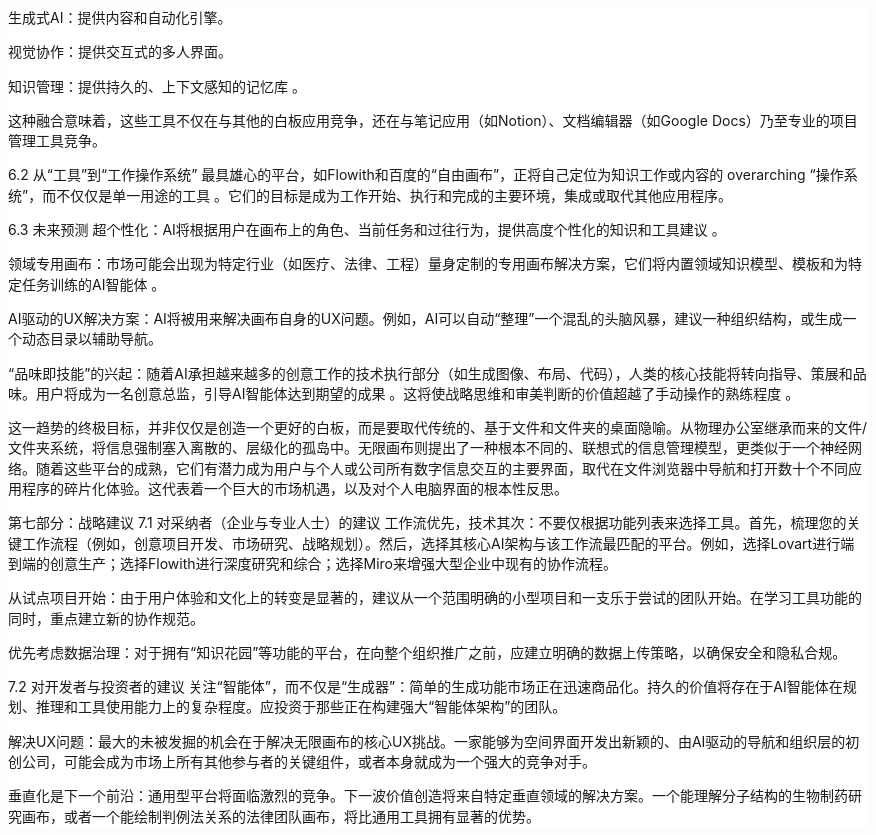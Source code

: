 生成式AI：提供内容和自动化引擎。

视觉协作：提供交互式的多人界面。

知识管理：提供持久的、上下文感知的记忆库 。   

这种融合意味着，这些工具不仅在与其他的白板应用竞争，还在与笔记应用（如Notion）、文档编辑器（如Google Docs）乃至专业的项目管理工具竞争。

6.2 从“工具”到“工作操作系统”
最具雄心的平台，如Flowith和百度的“自由画布”，正将自己定位为知识工作或内容的 overarching “操作系统”，而不仅仅是单一用途的工具 。它们的目标是成为工作开始、执行和完成的主要环境，集成或取代其他应用程序。   

6.3 未来预测
超个性化：AI将根据用户在画布上的角色、当前任务和过往行为，提供高度个性化的知识和工具建议 。   

领域专用画布：市场可能会出现为特定行业（如医疗、法律、工程）量身定制的专用画布解决方案，它们将内置领域知识模型、模板和为特定任务训练的AI智能体 。   

AI驱动的UX解决方案：AI将被用来解决画布自身的UX问题。例如，AI可以自动“整理”一个混乱的头脑风暴，建议一种组织结构，或生成一个动态目录以辅助导航。

“品味即技能”的兴起：随着AI承担越来越多的创意工作的技术执行部分（如生成图像、布局、代码），人类的核心技能将转向指导、策展和品味。用户将成为一名创意总监，引导AI智能体达到期望的成果 。这将使战略思维和审美判断的价值超越了手动操作的熟练程度 。   

这一趋势的终极目标，并非仅仅是创造一个更好的白板，而是要取代传统的、基于文件和文件夹的桌面隐喻。从物理办公室继承而来的文件/文件夹系统，将信息强制塞入离散的、层级化的孤岛中。无限画布则提出了一种根本不同的、联想式的信息管理模型，更类似于一个神经网络。随着这些平台的成熟，它们有潜力成为用户与个人或公司所有数字信息交互的主要界面，取代在文件浏览器中导航和打开数十个不同应用程序的碎片化体验。这代表着一个巨大的市场机遇，以及对个人电脑界面的根本性反思。

第七部分：战略建议
7.1 对采纳者（企业与专业人士）的建议
工作流优先，技术其次：不要仅根据功能列表来选择工具。首先，梳理您的关键工作流程（例如，创意项目开发、市场研究、战略规划）。然后，选择其核心AI架构与该工作流最匹配的平台。例如，选择Lovart进行端到端的创意生产；选择Flowith进行深度研究和综合；选择Miro来增强大型企业中现有的协作流程。

从试点项目开始：由于用户体验和文化上的转变是显著的，建议从一个范围明确的小型项目和一支乐于尝试的团队开始。在学习工具功能的同时，重点建立新的协作规范。

优先考虑数据治理：对于拥有“知识花园”等功能的平台，在向整个组织推广之前，应建立明确的数据上传策略，以确保安全和隐私合规。

7.2 对开发者与投资者的建议
关注“智能体”，而不仅是“生成器”：简单的生成功能市场正在迅速商品化。持久的价值将存在于AI智能体在规划、推理和工具使用能力上的复杂程度。应投资于那些正在构建强大“智能体架构”的团队。

解决UX问题：最大的未被发掘的机会在于解决无限画布的核心UX挑战。一家能够为空间界面开发出新颖的、由AI驱动的导航和组织层的初创公司，可能会成为市场上所有其他参与者的关键组件，或者本身就成为一个强大的竞争对手。

垂直化是下一个前沿：通用型平台将面临激烈的竞争。下一波价值创造将来自特定垂直领域的解决方案。一个能理解分子结构的生物制药研究画布，或者一个能绘制判例法关系的法律团队画布，将比通用工具拥有显著的优势。
